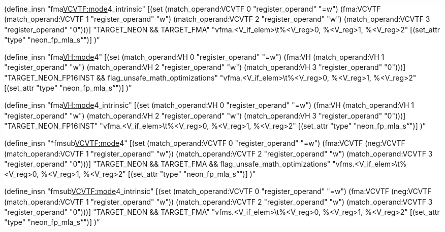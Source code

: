 (define_insn "fma<VCVTF:mode>4_intrinsic"
  [(set (match_operand:VCVTF 0 "register_operand" "=w")
        (fma:VCVTF (match_operand:VCVTF 1 "register_operand" "w")
		 (match_operand:VCVTF 2 "register_operand" "w")
		 (match_operand:VCVTF 3 "register_operand" "0")))]
  "TARGET_NEON && TARGET_FMA"
  "vfma.<V_if_elem>\\t%<V_reg>0, %<V_reg>1, %<V_reg>2"
  [(set_attr "type" "neon_fp_mla_s<q>")]
)

(define_insn "fma<VH:mode>4"
 [(set (match_operand:VH 0 "register_operand" "=w")
   (fma:VH
    (match_operand:VH 1 "register_operand" "w")
    (match_operand:VH 2 "register_operand" "w")
    (match_operand:VH 3 "register_operand" "0")))]
 "TARGET_NEON_FP16INST && flag_unsafe_math_optimizations"
 "vfma.<V_if_elem>\\t%<V_reg>0, %<V_reg>1, %<V_reg>2"
 [(set_attr "type" "neon_fp_mla_s<q>")]
)

(define_insn "fma<VH:mode>4_intrinsic"
 [(set (match_operand:VH 0 "register_operand" "=w")
   (fma:VH
    (match_operand:VH 1 "register_operand" "w")
    (match_operand:VH 2 "register_operand" "w")
    (match_operand:VH 3 "register_operand" "0")))]
 "TARGET_NEON_FP16INST"
 "vfma.<V_if_elem>\\t%<V_reg>0, %<V_reg>1, %<V_reg>2"
 [(set_attr "type" "neon_fp_mla_s<q>")]
)

(define_insn "*fmsub<VCVTF:mode>4"
  [(set (match_operand:VCVTF 0 "register_operand" "=w")
        (fma:VCVTF (neg:VCVTF (match_operand:VCVTF 1 "register_operand" "w"))
		   (match_operand:VCVTF 2 "register_operand" "w")
		   (match_operand:VCVTF 3 "register_operand" "0")))]
  "TARGET_NEON && TARGET_FMA && flag_unsafe_math_optimizations"
  "vfms.<V_if_elem>\\t%<V_reg>0, %<V_reg>1, %<V_reg>2"
  [(set_attr "type" "neon_fp_mla_s<q>")]
)

(define_insn "fmsub<VCVTF:mode>4_intrinsic"
 [(set (match_operand:VCVTF 0 "register_operand" "=w")
   (fma:VCVTF
    (neg:VCVTF (match_operand:VCVTF 1 "register_operand" "w"))
    (match_operand:VCVTF 2 "register_operand" "w")
    (match_operand:VCVTF 3 "register_operand" "0")))]
 "TARGET_NEON && TARGET_FMA"
 "vfms.<V_if_elem>\\t%<V_reg>0, %<V_reg>1, %<V_reg>2"
 [(set_attr "type" "neon_fp_mla_s<q>")]
)
